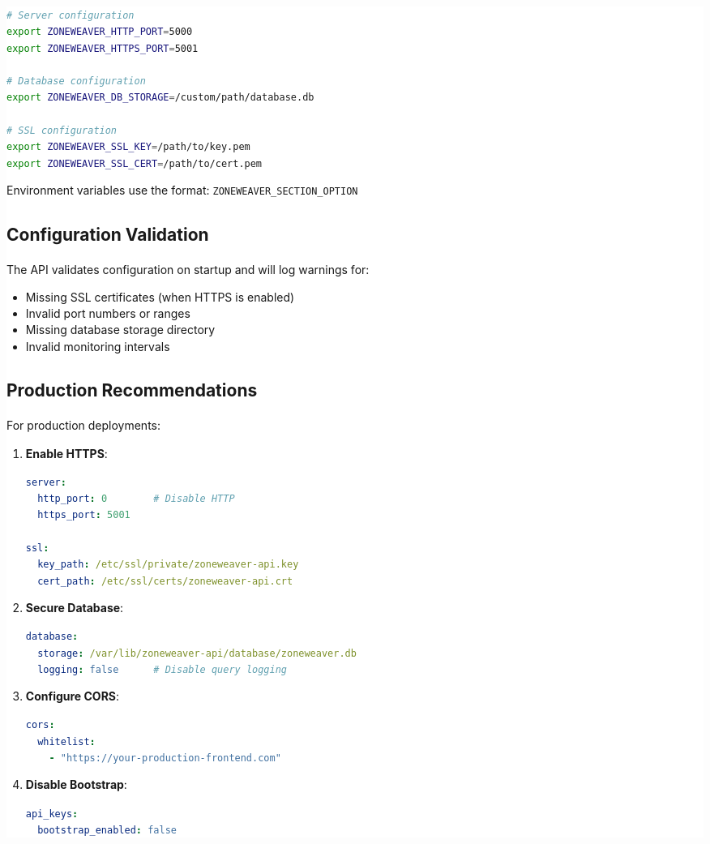 ```bash
# Server configuration
export ZONEWEAVER_HTTP_PORT=5000
export ZONEWEAVER_HTTPS_PORT=5001

# Database configuration  
export ZONEWEAVER_DB_STORAGE=/custom/path/database.db

# SSL configuration
export ZONEWEAVER_SSL_KEY=/path/to/key.pem
export ZONEWEAVER_SSL_CERT=/path/to/cert.pem
```

Environment variables use the format: `ZONEWEAVER_SECTION_OPTION`

## Configuration Validation

The API validates configuration on startup and will log warnings for:
- Missing SSL certificates (when HTTPS is enabled)
- Invalid port numbers or ranges
- Missing database storage directory
- Invalid monitoring intervals

## Production Recommendations

For production deployments:

1. **Enable HTTPS**:
   ```yaml
   server:
     http_port: 0        # Disable HTTP
     https_port: 5001
   
   ssl:
     key_path: /etc/ssl/private/zoneweaver-api.key
     cert_path: /etc/ssl/certs/zoneweaver-api.crt
   ```

2. **Secure Database**:
   ```yaml
   database:
     storage: /var/lib/zoneweaver-api/database/zoneweaver.db
     logging: false      # Disable query logging
   ```

3. **Configure CORS**:
   ```yaml
   cors:
     whitelist:
       - "https://your-production-frontend.com"
   ```

4. **Disable Bootstrap**:
   ```yaml
   api_keys:
     bootstrap_enabled: false
   ```
